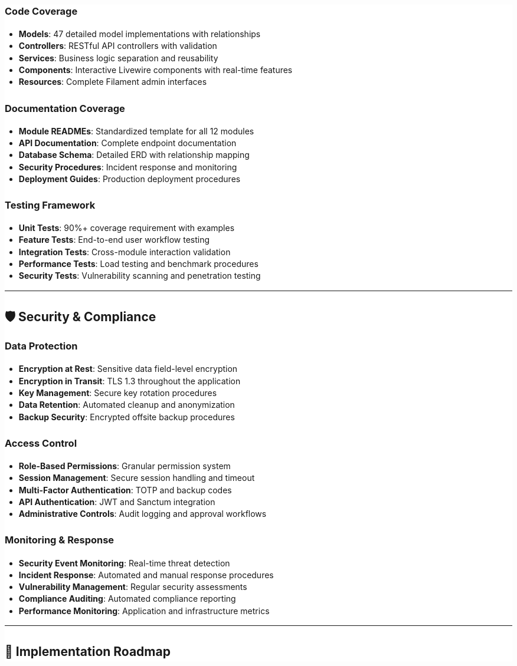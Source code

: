 ### **Code Coverage**
- **Models**: 47 detailed model implementations with relationships
- **Controllers**: RESTful API controllers with validation
- **Services**: Business logic separation and reusability  
- **Components**: Interactive Livewire components with real-time features
- **Resources**: Complete Filament admin interfaces

### **Documentation Coverage**
- **Module READMEs**: Standardized template for all 12 modules
- **API Documentation**: Complete endpoint documentation
- **Database Schema**: Detailed ERD with relationship mapping
- **Security Procedures**: Incident response and monitoring
- **Deployment Guides**: Production deployment procedures

### **Testing Framework**
- **Unit Tests**: 90%+ coverage requirement with examples
- **Feature Tests**: End-to-end user workflow testing
- **Integration Tests**: Cross-module interaction validation
- **Performance Tests**: Load testing and benchmark procedures
- **Security Tests**: Vulnerability scanning and penetration testing

---

## 🛡️ **Security & Compliance**

### **Data Protection**
- **Encryption at Rest**: Sensitive data field-level encryption
- **Encryption in Transit**: TLS 1.3 throughout the application
- **Key Management**: Secure key rotation procedures
- **Data Retention**: Automated cleanup and anonymization
- **Backup Security**: Encrypted offsite backup procedures

### **Access Control**
- **Role-Based Permissions**: Granular permission system
- **Session Management**: Secure session handling and timeout
- **Multi-Factor Authentication**: TOTP and backup codes
- **API Authentication**: JWT and Sanctum integration
- **Administrative Controls**: Audit logging and approval workflows

### **Monitoring & Response**  
- **Security Event Monitoring**: Real-time threat detection
- **Incident Response**: Automated and manual response procedures
- **Vulnerability Management**: Regular security assessments
- **Compliance Auditing**: Automated compliance reporting
- **Performance Monitoring**: Application and infrastructure metrics

---

## 🚦 **Implementation Roadmap**
